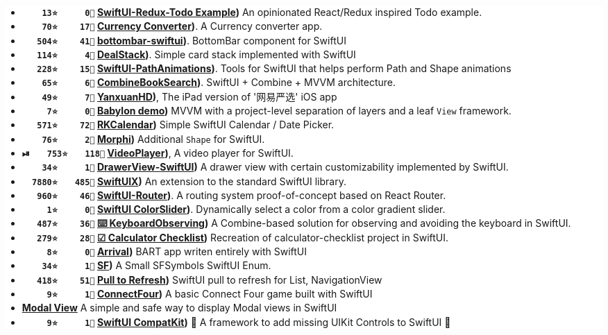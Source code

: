* **<b><code>&nbsp;&nbsp;&nbsp;&nbsp;13⭐</code></b> <b><code>&nbsp;&nbsp;&nbsp;&nbsp;&nbsp;0🍴</code></b> [SwiftUI-Redux-Todo Example](https://github.com/moflo/SwiftUI-Todo-Redux))** An opinionated React/Redux inspired Todo example.
* **<b><code>&nbsp;&nbsp;&nbsp;&nbsp;70⭐</code></b> <b><code>&nbsp;&nbsp;&nbsp;&nbsp;17🍴</code></b> [Currency Converter](https://github.com/alexliubj/SwiftUI-Currency-Converter))**. A Currency converter app.
* **<b><code>&nbsp;&nbsp;&nbsp;504⭐</code></b> <b><code>&nbsp;&nbsp;&nbsp;&nbsp;41🍴</code></b> [bottombar-swiftui](https://github.com/smartvipere75/bottombar-swiftui))**. BottomBar component for SwiftUI
* **<b><code>&nbsp;&nbsp;&nbsp;114⭐</code></b> <b><code>&nbsp;&nbsp;&nbsp;&nbsp;&nbsp;4🍴</code></b> [DealStack](https://github.com/insidegui/DealStack))**. Simple card stack implemented with SwiftUI
* **<b><code>&nbsp;&nbsp;&nbsp;228⭐</code></b> <b><code>&nbsp;&nbsp;&nbsp;&nbsp;15🍴</code></b> [SwiftUI-PathAnimations](https://github.com/adellibovi/SwiftUI-PathAnimations))**. Tools for SwiftUI that helps perform Path and Shape animations
* **<b><code>&nbsp;&nbsp;&nbsp;&nbsp;65⭐</code></b> <b><code>&nbsp;&nbsp;&nbsp;&nbsp;&nbsp;6🍴</code></b> [CombineBookSearch](https://github.com/PPacie/CombineBookSearch))**. SwiftUI + Combine + MVVM architecture.
* **<b><code>&nbsp;&nbsp;&nbsp;&nbsp;49⭐</code></b> <b><code>&nbsp;&nbsp;&nbsp;&nbsp;&nbsp;7🍴</code></b> [YanxuanHD](https://github.com/hite/YanxuanHD/blob/master/README.md))**, The iPad version of '网易严选' iOS app
* **<b><code>&nbsp;&nbsp;&nbsp;&nbsp;&nbsp;7⭐</code></b> <b><code>&nbsp;&nbsp;&nbsp;&nbsp;&nbsp;0🍴</code></b> [Babylon demo](https://github.com/czajnikowski/Babylon))** MVVM with a project-level separation of layers and a leaf `View` framework.
* **<b><code>&nbsp;&nbsp;&nbsp;571⭐</code></b> <b><code>&nbsp;&nbsp;&nbsp;&nbsp;72🍴</code></b> [RKCalendar](https://github.com/RaffiKian/RKCalendar))** Simple SwiftUI Calendar / Date Picker.
* **<b><code>&nbsp;&nbsp;&nbsp;&nbsp;76⭐</code></b> <b><code>&nbsp;&nbsp;&nbsp;&nbsp;&nbsp;2🍴</code></b> [Morphi](https://github.com/phimage/morphi))** Additional `Shape` for SwiftUI.
* **⏯ <b><code>&nbsp;&nbsp;&nbsp;753⭐</code></b> <b><code>&nbsp;&nbsp;&nbsp;118🍴</code></b> [VideoPlayer](https://github.com/wxxsw/VideoPlayer))**, A video player for SwiftUI.
* **<b><code>&nbsp;&nbsp;&nbsp;&nbsp;34⭐</code></b> <b><code>&nbsp;&nbsp;&nbsp;&nbsp;&nbsp;1🍴</code></b> [DrawerView-SwiftUI](https://github.com/totoroyyb/DrawerView-SwiftUI))** A drawer view with certain customizability implemented by SwiftUI.
* **<b><code>&nbsp;&nbsp;7880⭐</code></b> <b><code>&nbsp;&nbsp;&nbsp;485🍴</code></b> [SwiftUIX](https://github.com/SwiftUIX/SwiftUIX))** An extension to the standard SwiftUI library.
* **<b><code>&nbsp;&nbsp;&nbsp;960⭐</code></b> <b><code>&nbsp;&nbsp;&nbsp;&nbsp;46🍴</code></b> [SwiftUI-Router](https://github.com/frzi/SwiftUIRouter))**. A routing system proof-of-concept based on React Router.
* **<b><code>&nbsp;&nbsp;&nbsp;&nbsp;&nbsp;1⭐</code></b> <b><code>&nbsp;&nbsp;&nbsp;&nbsp;&nbsp;0🍴</code></b> [SwiftUI ColorSlider](https://github.com/workingDog/SwiftUIColorSlider))**. Dynamically select a color from a color gradient slider.
* **<b><code>&nbsp;&nbsp;&nbsp;487⭐</code></b> <b><code>&nbsp;&nbsp;&nbsp;&nbsp;36🍴</code></b> [⌨️ KeyboardObserving](https://github.com/nickffox/KeyboardObserving))** A Combine-based solution for observing and avoiding the keyboard in SwiftUI.
* **<b><code>&nbsp;&nbsp;&nbsp;279⭐</code></b> <b><code>&nbsp;&nbsp;&nbsp;&nbsp;28🍴</code></b> [☑ Calculator Checklist](https://github.com/xtabbas/calculator-checklist))** Recreation of calculator-checklist project in SwiftUI.
* **<b><code>&nbsp;&nbsp;&nbsp;&nbsp;&nbsp;8⭐</code></b> <b><code>&nbsp;&nbsp;&nbsp;&nbsp;&nbsp;0🍴</code></b> [Arrival](https://github.com/ronan18/Arrival-IOS))** BART app writen entirely with SwiftUI
* **<b><code>&nbsp;&nbsp;&nbsp;&nbsp;34⭐</code></b> <b><code>&nbsp;&nbsp;&nbsp;&nbsp;&nbsp;1🍴</code></b> [SF](https://github.com/zmeriksen/SF))** A Small SFSymbols SwiftUI Enum.
* **<b><code>&nbsp;&nbsp;&nbsp;418⭐</code></b> <b><code>&nbsp;&nbsp;&nbsp;&nbsp;51🍴</code></b> [Pull to Refresh](https://github.com/AppPear/SwiftUI-PullToRefresh))** SwiftUI pull to refresh for List, NavigationView
* **<b><code>&nbsp;&nbsp;&nbsp;&nbsp;&nbsp;9⭐</code></b> <b><code>&nbsp;&nbsp;&nbsp;&nbsp;&nbsp;1🍴</code></b> [ConnectFour](https://github.com/vsmithers1087/ConnectFour))** A basic Connect Four game built with SwiftUI
* **[Modal View](http://github.com/diniska/modal-view)** A simple and safe way to display Modal views in SwiftUI
* **<b><code>&nbsp;&nbsp;&nbsp;&nbsp;&nbsp;9⭐</code></b> <b><code>&nbsp;&nbsp;&nbsp;&nbsp;&nbsp;1🍴</code></b> [SwiftUI CompatKit](https://github.com/AmirKamali/SwiftUICompactKit))** 🤘 A framework to add missing UIKit Controls to SwiftUI 🤘